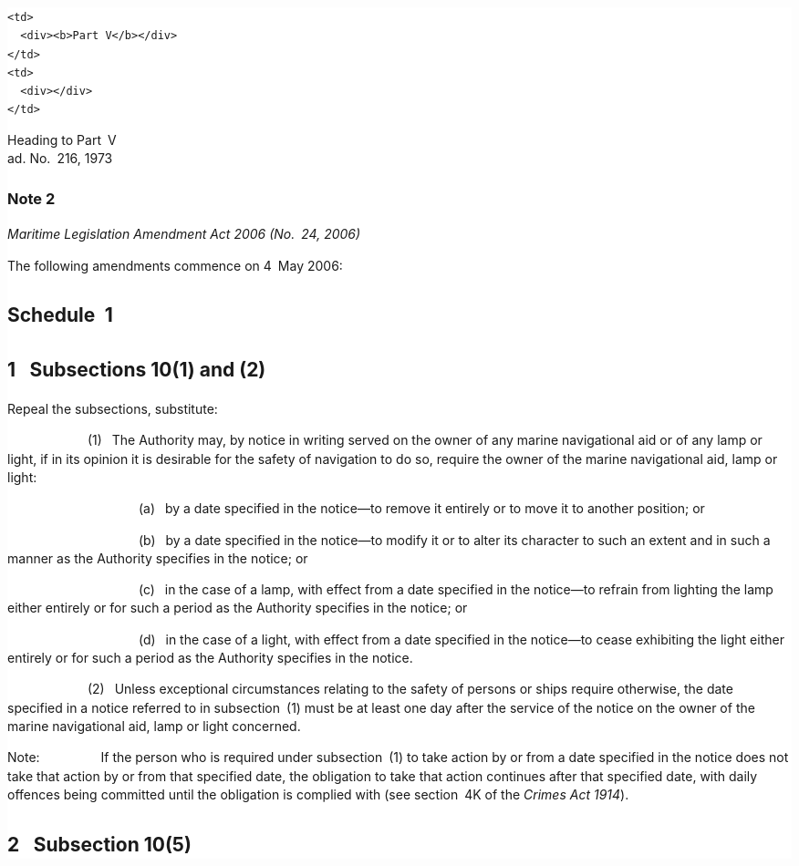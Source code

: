     <td>
      <div><b>Part V</b></div>
    </td>
    <td>
      <div></div>
    </td>
  </tr>
  <tr>
    <td>
      <div>Heading to Part V</div>
    </td>
    <td>
      <div>ad. No. 216, 1973</div>
    </td>
  </tr>
</tbody></table>


### Note 2

_Maritime Legislation Amendment Act 2006 (No. 24, 2006)_

The following amendments commence on 4 May 2006:

## Schedule 1

## 1  Subsections 10(1) and (2)

Repeal the subsections, substitute:

             (1)  The Authority may, by notice in writing served on the owner of any marine navigational aid or of any lamp or light, if in its opinion it is desirable for the safety of navigation to do so, require the owner of the marine navigational aid, lamp or light:

                     (a)  by a date specified in the notice—to remove it entirely or to move it to another position; or

                     (b)  by a date specified in the notice—to modify it or to alter its character to such an extent and in such a manner as the Authority specifies in the notice; or

                     (c)  in the case of a lamp, with effect from a date specified in the notice—to refrain from lighting the lamp either entirely or for such a period as the Authority specifies in the notice; or

                     (d)  in the case of a light, with effect from a date specified in the notice—to cease exhibiting the light either entirely or for such a period as the Authority specifies in the notice.

             (2)  Unless exceptional circumstances relating to the safety of persons or ships require otherwise, the date specified in a notice referred to in subsection (1) must be at least one day after the service of the notice on the owner of the marine navigational aid, lamp or light concerned.

Note:          If the person who is required under subsection (1) to take action by or from a date specified in the notice does not take that action by or from that specified date, the obligation to take that action continues after that specified date, with daily offences being committed until the obligation is complied with (see section 4K of the _Crimes Act 1914_).

## 2  Subsection 10(5)
